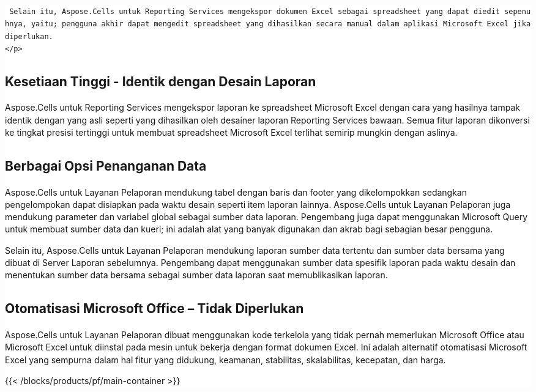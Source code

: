      Selain itu, Aspose.Cells untuk Reporting Services mengekspor dokumen Excel sebagai spreadsheet yang dapat diedit sepenuhnya, yaitu; pengguna akhir dapat mengedit spreadsheet yang dihasilkan secara manual dalam aplikasi Microsoft Excel jika diperlukan.
    </p>
   </div>
   <div class="col-lg-12">
    <h2 class="h2title">
     Kesetiaan Tinggi - Identik dengan Desain Laporan
    </h2>
    <p>
     Aspose.Cells untuk Reporting Services mengekspor laporan ke spreadsheet Microsoft Excel dengan cara yang hasilnya tampak identik dengan yang asli seperti yang dihasilkan oleh desainer laporan Reporting Services bawaan. Semua fitur laporan dikonversi ke tingkat presisi tertinggi untuk membuat spreadsheet Microsoft Excel terlihat semirip mungkin dengan aslinya.
    </p>
   </div>
   
   <div class="col-lg-12">
    <h2 class="h2title">
     Berbagai Opsi Penanganan Data
    </h2>
    <p>
     Aspose.Cells untuk Layanan Pelaporan mendukung tabel dengan baris dan footer yang dikelompokkan sedangkan pengelompokan dapat disiapkan pada waktu desain seperti item laporan lainnya. Aspose.Cells untuk Layanan Pelaporan juga mendukung parameter dan variabel global sebagai sumber data laporan. Pengembang juga dapat menggunakan Microsoft Query untuk membuat sumber data dan kueri; ini adalah alat yang banyak digunakan dan akrab bagi sebagian besar pengguna.
    </p>
    <p>
     Selain itu, Aspose.Cells untuk Layanan Pelaporan mendukung laporan sumber data tertentu dan sumber data bersama yang dibuat di Server Laporan sebelumnya. Pengembang dapat menggunakan sumber data spesifik laporan pada waktu desain dan menentukan sumber data bersama sebagai sumber data laporan saat memublikasikan laporan.
    </p>
   </div>
   
   <div class="col-lg-12">
    <h2 class="h2title">
     Otomatisasi Microsoft Office – Tidak Diperlukan
    </h2>
    <p>
     Aspose.Cells untuk Layanan Pelaporan dibuat menggunakan kode terkelola yang tidak pernah memerlukan Microsoft Office atau Microsoft Excel untuk diinstal pada mesin untuk bekerja dengan format dokumen Excel. Ini adalah alternatif otomatisasi Microsoft Excel yang sempurna dalam hal fitur yang didukung, keamanan, stabilitas, skalabilitas, kecepatan, dan harga.
    </p>
   </div>
  </div>
 </div>
</div>


{{< /blocks/products/pf/main-container >}}
